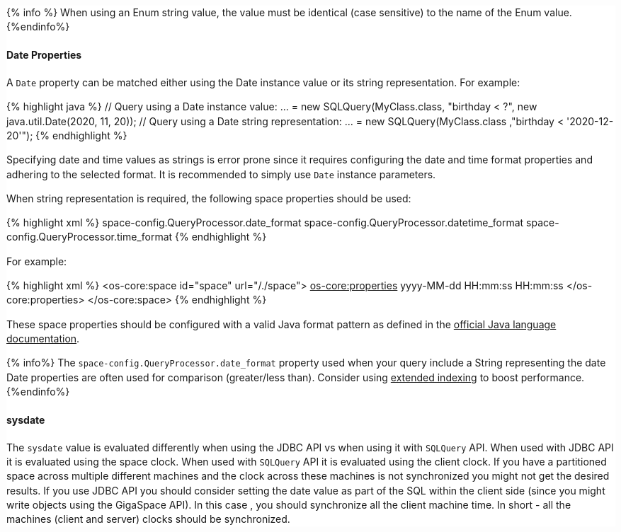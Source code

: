 {% info %} When using an Enum string value, the value must be identical (case sensitive) to the name of the Enum value.{%endinfo%}

#### Date Properties

A `Date` property can be matched either using the Date instance value or its string representation. For example:

{% highlight java %}
// Query using a Date instance value:
... = new SQLQuery<MyClass>(MyClass.class, "birthday < ?", new java.util.Date(2020, 11, 20));
// Query using a Date string representation:
... = new SQLQuery<MyClass>(MyClass.class ,"birthday < '2020-12-20'");
{% endhighlight %}

Specifying date and time values as strings is error prone since it requires configuring the date and time format properties and adhering to the selected format. It is recommended to simply use `Date` instance parameters.

When string representation is required, the following space properties should be used:

{% highlight xml %}
space-config.QueryProcessor.date_format
space-config.QueryProcessor.datetime_format
space-config.QueryProcessor.time_format
{% endhighlight %}

For example:

{% highlight xml %}
<beans>
    <os-core:space id="space" url="/./space">
        <os-core:properties>
            <props>
                <prop key="space-config.QueryProcessor.date_format">yyyy-MM-dd HH:mm:ss</prop>
                <prop key="space-config.QueryProcessor.time_format">HH:mm:ss</prop>
            </props>
        </os-core:properties>
    </os-core:space>
</beans>
{% endhighlight %}

These space properties should be configured with a valid Java format pattern as defined in the [official Java language documentation](http://java.sun.com/docs/books/tutorial/i18n/format/simpleDateFormat.html).

{% info%} The `space-config.QueryProcessor.date_format` property used when your query include a String representing the date
Date properties are often used for comparison (greater/less than). Consider using [extended indexing](./indexing.html) to boost performance.
{%endinfo%}

#### sysdate

The `sysdate` value is evaluated differently when using the JDBC API vs when using it with `SQLQuery` API. When used with JDBC API it is evaluated using the space clock. When used with `SQLQuery` API it is evaluated using the client clock. If you have a partitioned space across multiple different machines and the clock across these machines is not synchronized you might not get the desired results. If you use JDBC API you should consider setting the date value as part of the SQL within the client side (since you  might write objects using the GigaSpace API). In this case , you should synchronize all the client machine time. In short - all the machines (client and server) clocks should be synchronized.
